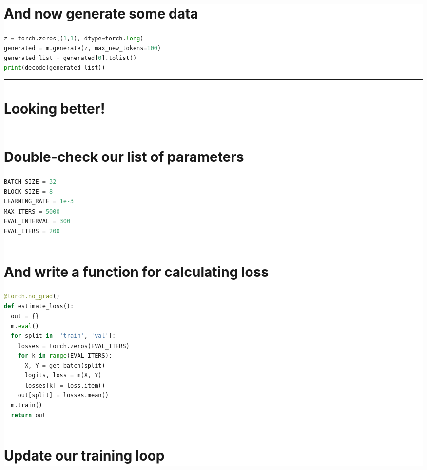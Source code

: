 
# And now generate some data

```python
z = torch.zeros((1,1), dtype=torch.long)
generated = m.generate(z, max_new_tokens=100)
generated_list = generated[0].tolist()
print(decode(generated_list))
```

---

# Looking better!

---

# Double-check our list of parameters

```python
BATCH_SIZE = 32
BLOCK_SIZE = 8
LEARNING_RATE = 1e-3
MAX_ITERS = 5000
EVAL_INTERVAL = 300
EVAL_ITERS = 200
```
---

# And write a function for calculating loss

```python
@torch.no_grad()
def estimate_loss():
  out = {}
  m.eval()
  for split in ['train', 'val']:
    losses = torch.zeros(EVAL_ITERS)
    for k in range(EVAL_ITERS):
      X, Y = get_batch(split)
      logits, loss = m(X, Y)
      losses[k] = loss.item()
    out[split] = losses.mean()
  m.train()
  return out
```
---

# Update our training loop
